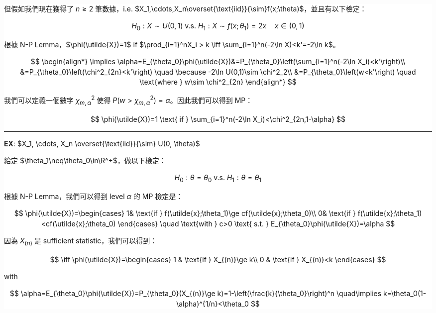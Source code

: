 但假如我們現在獲得了 $n\ge 2$ 筆數據，i.e. $X_1,\cdots,X_n\overset{\text{iid}}{\sim}f(x;\theta)$，並且有以下檢定：

$$
H_0: X\sim U(0,1) \text{ v.s. } H_1: X\sim f(x;\theta_1)=2x\quad x\in(0,1)
$$

根據 N-P Lemma，$\phi(\utilde{X})=1$ if $\prod_{i=1}^nX_i > k \iff \sum_{i=1}^n(-2\ln X)<k'=-2\ln k$。

$$
\begin{align*}
    \implies \alpha=E_{\theta_0}\phi(\utilde{X})&=P_{\theta_0}\left(\sum_{i=1}^n(-2\ln X_i)<k'\right)\\
    &=P_{\theta_0}\left(\chi^2_{2n}<k'\right) \quad \because -2\ln U(0,1)\sim \chi^2_2\\
    &=P_{\theta_0}\left(w<k'\right) \quad \text{where } w\sim \chi^2_{2n}
\end{align*}
$$

我們可以定義一個數字 $\chi^2_{m,\alpha}$ 使得 $P(w>\chi^2_{m,\alpha})=\alpha$。因此我們可以得到 MP：

$$
\phi(\utilde{X})=1 \text{ if } \sum_{i=1}^n(-2\ln X_i)<\chi^2_{2n,1-\alpha}
$$

---

**EX**: $X_1, \cdots, X_n \overset{\text{iid}}{\sim} U(0, \theta)$

給定 $\theta_1\neq\theta_0\in\R^+$，做以下檢定：

$$
H_0: \theta=\theta_0 \text{ v.s. } H_1: \theta=\theta_1
$$

根據 N-P Lemma，我們可以得到 level $\alpha$ 的 MP 檢定是：

$$
\phi(\utilde{X})=\begin{cases}
    1& \text{if } f(\utilde{x};\theta_1)\ge cf(\utilde{x};\theta_0)\\
    0& \text{if } f(\utilde{x};\theta_1)<cf(\utilde{x};\theta_0)
\end{cases}
\quad \text{with } c>0 \text{ s.t. } E_{\theta_0}\phi(\utilde{X})=\alpha
$$

因為 $X_{(n)}$ 是 sufficient statistic，我們可以得到：

$$
\iff \phi(\utilde{X})=\begin{cases}
    1 & \text{if } X_{(n)}\ge k\\
    0 & \text{if } X_{(n)}<k
\end{cases}
$$

with

$$
\alpha=E_{\theta_0}\phi(\utilde{X})=P_{\theta_0}(X_{(n)}\ge k)=1-\left(\frac{k}{\theta_0}\right)^n \quad\implies k=\theta_0(1-\alpha)^{1/n}<\theta_0
$$
